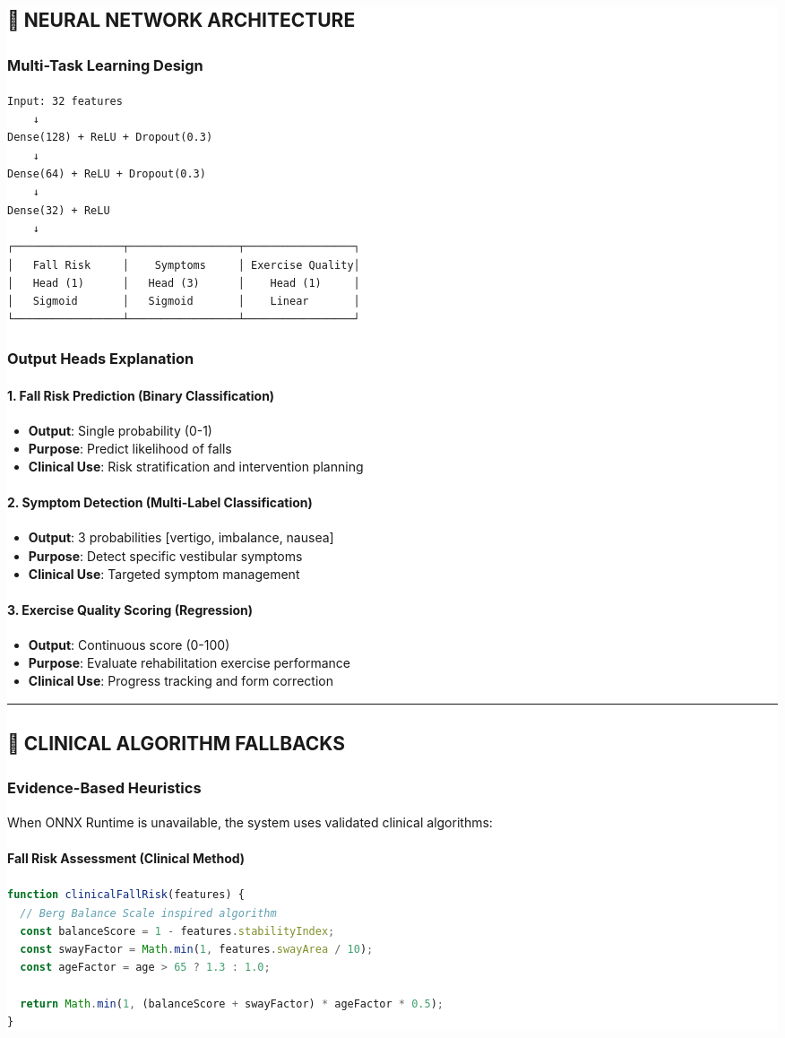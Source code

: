 
## 🧠 **NEURAL NETWORK ARCHITECTURE**

### **Multi-Task Learning Design**
```
Input: 32 features
    ↓
Dense(128) + ReLU + Dropout(0.3)
    ↓
Dense(64) + ReLU + Dropout(0.3)
    ↓
Dense(32) + ReLU
    ↓
┌─────────────────┬─────────────────┬─────────────────┐
│   Fall Risk     │    Symptoms     │ Exercise Quality│
│   Head (1)      │   Head (3)      │    Head (1)     │
│   Sigmoid       │   Sigmoid       │    Linear       │
└─────────────────┴─────────────────┴─────────────────┘
```

### **Output Heads Explanation**

#### **1. Fall Risk Prediction (Binary Classification)**
- **Output**: Single probability (0-1)
- **Purpose**: Predict likelihood of falls
- **Clinical Use**: Risk stratification and intervention planning

#### **2. Symptom Detection (Multi-Label Classification)**
- **Output**: 3 probabilities [vertigo, imbalance, nausea]
- **Purpose**: Detect specific vestibular symptoms
- **Clinical Use**: Targeted symptom management

#### **3. Exercise Quality Scoring (Regression)**
- **Output**: Continuous score (0-100)
- **Purpose**: Evaluate rehabilitation exercise performance
- **Clinical Use**: Progress tracking and form correction

---

## 🏥 **CLINICAL ALGORITHM FALLBACKS**

### **Evidence-Based Heuristics**
When ONNX Runtime is unavailable, the system uses validated clinical algorithms:

#### **Fall Risk Assessment (Clinical Method)**
```typescript
function clinicalFallRisk(features) {
  // Berg Balance Scale inspired algorithm
  const balanceScore = 1 - features.stabilityIndex;
  const swayFactor = Math.min(1, features.swayArea / 10);
  const ageFactor = age > 65 ? 1.3 : 1.0;
  
  return Math.min(1, (balanceScore + swayFactor) * ageFactor * 0.5);
}
```
